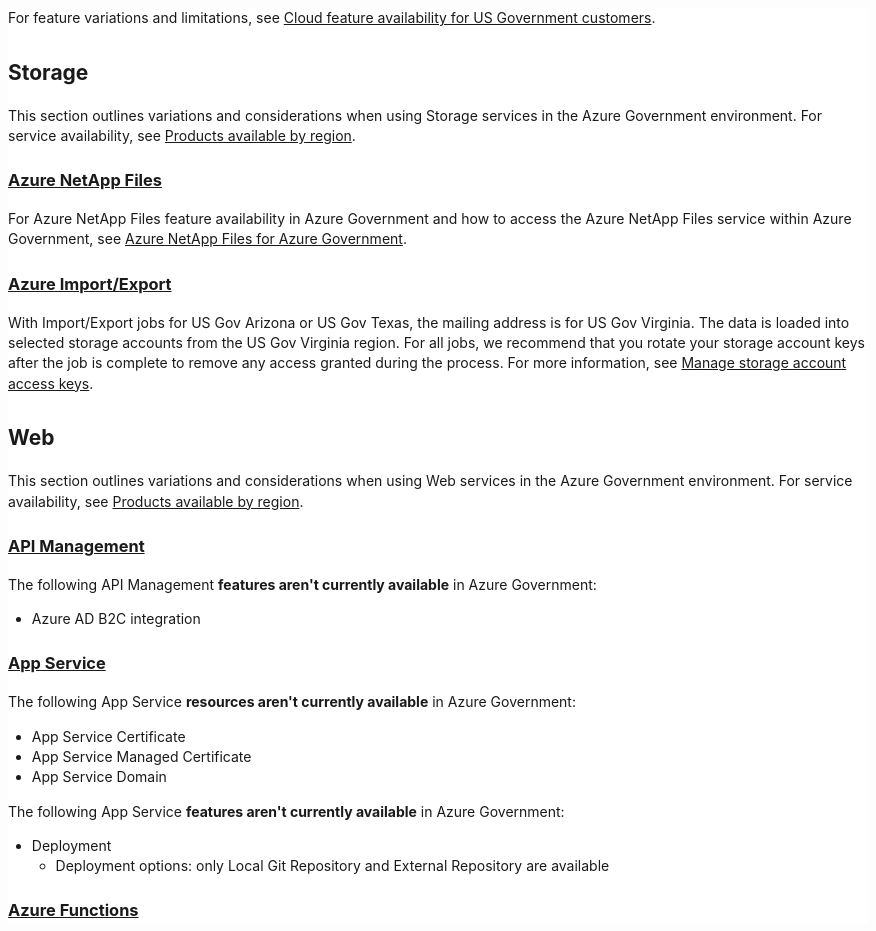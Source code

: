 For feature variations and limitations, see [Cloud feature availability for US Government customers](../security/fundamentals/feature-availability.md#microsoft-sentinel).

## Storage

This section outlines variations and considerations when using Storage services in the Azure Government environment. For service availability, see [Products available by region](https://azure.microsoft.com/global-infrastructure/services/?products=hpc-cache,managed-disks,storsimple,backup,storage&regions=usgov-non-regional,us-dod-central,us-dod-east,usgov-arizona,usgov-texas,usgov-virginia&rar=true).

### [Azure NetApp Files](../azure-netapp-files/index.yml)

For Azure NetApp Files feature availability in Azure Government and how to access the Azure NetApp Files service within Azure Government, see [Azure NetApp Files for Azure Government](../azure-netapp-files/azure-government.md).

### [Azure Import/Export](../import-export/index.yml)

With Import/Export jobs for US Gov Arizona or US Gov Texas, the mailing address is for US Gov Virginia. The data is loaded into selected storage accounts from the US Gov Virginia region. For all jobs, we recommend that you rotate your storage account keys after the job is complete to remove any access granted during the process. For more information, see [Manage storage account access keys](../storage/common/storage-account-keys-manage.md).

## Web

This section outlines variations and considerations when using Web services in the Azure Government environment. For service availability, see [Products available by region](https://azure.microsoft.com/global-infrastructure/services/?products=spring-cloud,signalr-service,api-management,notification-hubs,search,cdn,app-service-linux,app-service&regions=usgov-non-regional,us-dod-central,us-dod-east,usgov-arizona,usgov-texas,usgov-virginia&rar=true).

### [API Management](../api-management/index.yml)

The following API Management **features aren't currently available** in Azure Government:

- Azure AD B2C integration

### [App Service](../app-service/index.yml)

The following App Service **resources aren't currently available** in Azure Government:

- App Service Certificate
- App Service Managed Certificate
- App Service Domain

The following App Service **features aren't currently available** in Azure Government:

- Deployment
  - Deployment options: only Local Git Repository and External Repository are available

### [Azure Functions](../azure-functions/index.yml)
